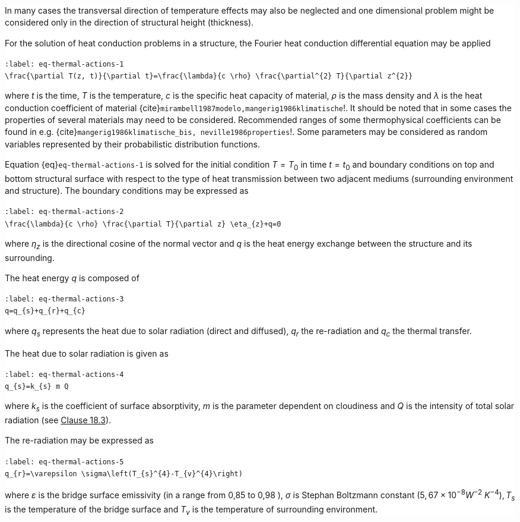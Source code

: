 In many cases the transversal direction of temperature effects may also be neglected and one dimensional problem might be considered only in the direction of structural height (thickness).

For the solution of heat conduction problems in a structure, the Fourier heat conduction differential equation may be applied

```{math}
:label: eq-thermal-actions-1
\frac{\partial T(z, t)}{\partial t}=\frac{\lambda}{c \rho} \frac{\partial^{2} T}{\partial z^{2}}
```

where $t$ is the time, $T$ is the temperature, $c$ is the specific heat capacity of material, $\rho$ is the mass density and $\lambda$ is the heat conduction coefficient of material {cite}`mirambell1987modelo,mangerig1986klimatische`!. It should be noted that in some cases the properties of several materials may need to be considered. Recommended ranges of some thermophysical coefficients can be found in e.g. {cite}`mangerig1986klimatische_bis, neville1986properties`!. Some parameters may be considered as random variables represented by their probabilistic distribution functions.

Equation {eq}`eq-thermal-actions-1` is solved for the initial condition $T=T_{0}$ in time $t=t_{0}$ and boundary conditions on top and bottom structural surface with respect to the type of heat transmission between two adjacent mediums (surrounding environment and structure). The boundary conditions may be expressed as

```{math}
:label: eq-thermal-actions-2
\frac{\lambda}{c \rho} \frac{\partial T}{\partial z} \eta_{z}+q=0
```

where $\eta_{z}$ is the directional cosine of the normal vector and $q$ is the heat energy exchange between the structure and its surrounding.

The heat energy $q$ is composed of

```{math}
:label: eq-thermal-actions-3
q=q_{s}+q_{r}+q_{c}
```

where $q_{s}$ represents the heat due to solar radiation (direct and diffused), $q_{r}$ the re-radiation and $q_{c}$ the thermal transfer.

The heat due to solar radiation is given as

```{math}
:label: eq-thermal-actions-4
q_{s}=k_{s} m Q
```

where $k_{s}$ is the coefficient of surface absorptivity, $m$ is the parameter dependent on cloudiness and $Q$ is the intensity of total solar radiation (see [Clause 18.3](section-2.14.3)).

The re-radiation may be expressed as

```{math}
:label: eq-thermal-actions-5
q_{r}=\varepsilon \sigma\left(T_{s}^{4}-T_{v}^{4}\right)
```

where $\varepsilon$ is the bridge surface emissivity (in a range from 0,85 to 0,98 ), $\sigma$ is Stephan Boltzmann constant $\left(5,67 \times 10^{-8} W^{-2} ~K^{-4}\right), T_{s}$ is the temperature of the bridge surface and $T_{v}$ is the temperature of surrounding environment.
